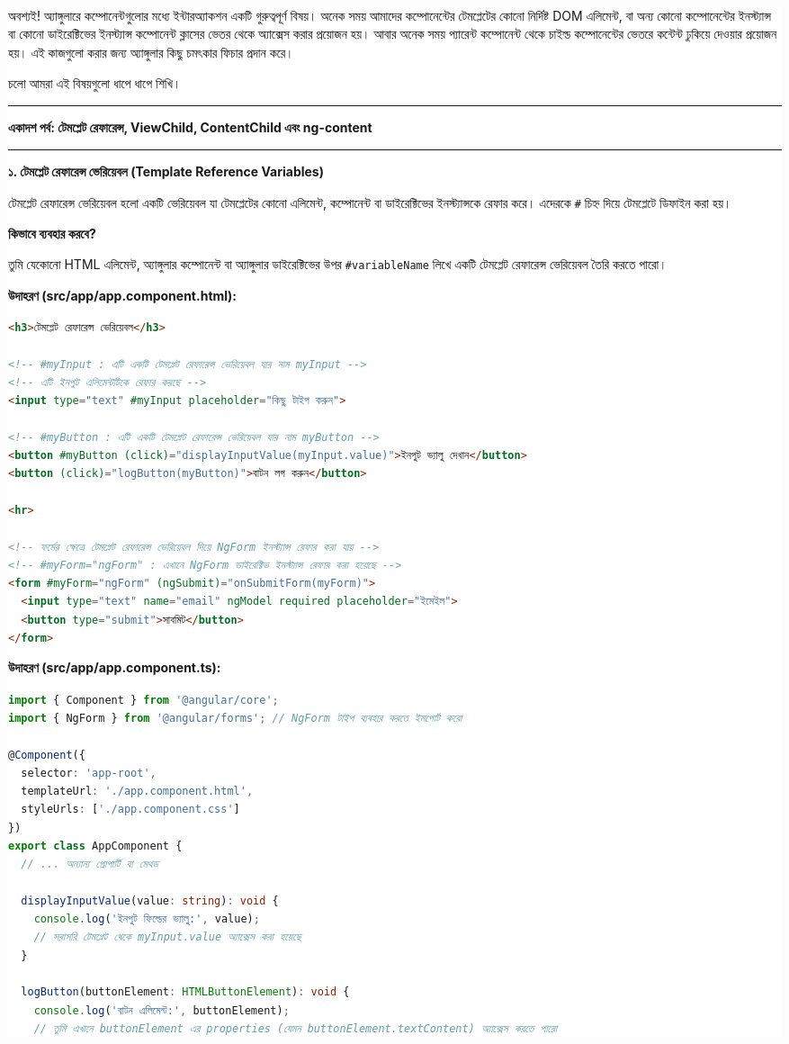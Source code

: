 
অবশ্যই! অ্যাঙ্গুলারে কম্পোনেন্টগুলোর মধ্যে ইন্টারঅ্যাকশন একটি গুরুত্বপূর্ণ বিষয়। অনেক সময় আমাদের কম্পোনেন্টের টেমপ্লেটের কোনো নির্দিষ্ট DOM এলিমেন্ট, বা অন্য কোনো কম্পোনেন্টের ইনস্ট্যান্স বা কোনো ডাইরেক্টিভের ইনস্ট্যান্স কম্পোনেন্ট ক্লাসের ভেতর থেকে অ্যাক্সেস করার প্রয়োজন হয়। আবার অনেক সময় প্যারেন্ট কম্পোনেন্ট থেকে চাইল্ড কম্পোনেন্টের ভেতরে কন্টেন্ট ঢুকিয়ে দেওয়ার প্রয়োজন হয়। এই কাজগুলো করার জন্য অ্যাঙ্গুলার কিছু চমৎকার ফিচার প্রদান করে।

চলো আমরা এই বিষয়গুলো ধাপে ধাপে শিখি।

---

**একাদশ পর্ব: টেমপ্লেট রেফারেন্স, ViewChild, ContentChild এবং ng-content**

---

**১. টেমপ্লেট রেফারেন্স ভেরিয়েবল (Template Reference Variables)**

টেমপ্লেট রেফারেন্স ভেরিয়েবল হলো একটি ভেরিয়েবল যা টেমপ্লেটের কোনো এলিমেন্ট, কম্পোনেন্ট বা ডাইরেক্টিভের ইনস্ট্যান্সকে রেফার করে। এদেরকে `#` চিহ্ন দিয়ে টেমপ্লেটে ডিফাইন করা হয়।

**কিভাবে ব্যবহার করবে?**

তুমি যেকোনো HTML এলিমেন্ট, অ্যাঙ্গুলার কম্পোনেন্ট বা অ্যাঙ্গুলার ডাইরেক্টিভের উপর `#variableName` লিখে একটি টেমপ্লেট রেফারেন্স ভেরিয়েবল তৈরি করতে পারো।

**উদাহরণ (src/app/app.component.html):**

```html
<h3>টেমপ্লেট রেফারেন্স ভেরিয়েবল</h3>

<!-- #myInput : এটি একটি টেমপ্লেট রেফারেন্স ভেরিয়েবল যার নাম myInput -->
<!-- এটি ইনপুট এলিমেন্টটিকে রেফার করছে -->
<input type="text" #myInput placeholder="কিছু টাইপ করুন">

<!-- #myButton : এটি একটি টেমপ্লেট রেফারেন্স ভেরিয়েবল যার নাম myButton -->
<button #myButton (click)="displayInputValue(myInput.value)">ইনপুট ভ্যালু দেখান</button>
<button (click)="logButton(myButton)">বাটন লগ করুন</button>

<hr>

<!-- ফর্মের ক্ষেত্রে টেমপ্লেট রেফারেন্স ভেরিয়েবল দিয়ে NgForm ইনস্ট্যান্স রেফার করা যায় -->
<!-- #myForm="ngForm" : এখানে NgForm ডাইরেক্টিভ ইনস্ট্যান্স রেফার করা হয়েছে -->
<form #myForm="ngForm" (ngSubmit)="onSubmitForm(myForm)">
  <input type="text" name="email" ngModel required placeholder="ইমেইল">
  <button type="submit">সাবমিট</button>
</form>
```

**উদাহরণ (src/app/app.component.ts):**

```typescript
import { Component } from '@angular/core';
import { NgForm } from '@angular/forms'; // NgForm টাইপ ব্যবহার করতে ইমপোর্ট করো

@Component({
  selector: 'app-root',
  templateUrl: './app.component.html',
  styleUrls: ['./app.component.css']
})
export class AppComponent {
  // ... অন্যান্য প্রোপার্টি বা মেথড

  displayInputValue(value: string): void {
    console.log('ইনপুট ফিল্ডের ভ্যালু:', value);
    // সরাসরি টেমপ্লেট থেকে myInput.value অ্যাক্সেস করা হয়েছে
  }

  logButton(buttonElement: HTMLButtonElement): void {
    console.log('বাটন এলিমেন্ট:', buttonElement);
    // তুমি এখানে buttonElement এর properties (যেমন buttonElement.textContent) অ্যাক্সেস করতে পারো
```